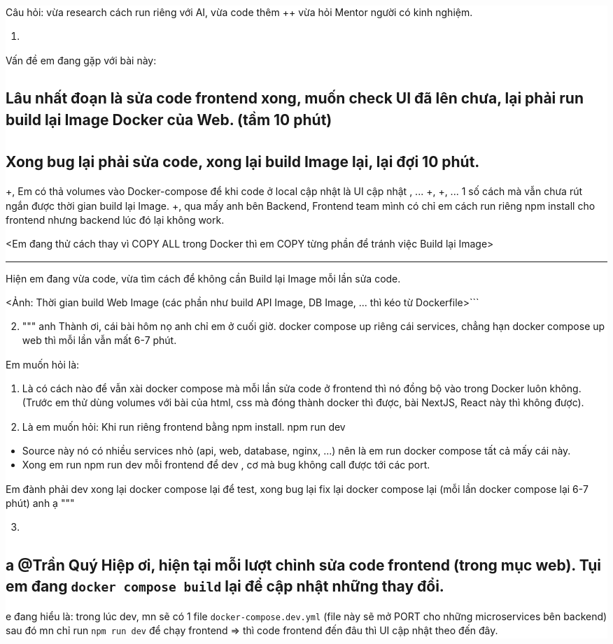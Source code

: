 
Câu hỏi: vừa research cách run riêng với AI, vừa code thêm ++ vừa hỏi Mentor người có kinh nghiệm. 

1.  ```
Vấn đề em đang gặp với bài này: 

Lâu nhất đoạn là sửa code frontend xong, muốn check UI đã lên chưa, lại phải run build lại Image Docker của Web.  (tầm 10 phút)
-------
Xong bug lại phải sửa code, xong lại build Image lại, lại đợi 10 phút. 
---------------
+, Em có thả volumes vào Docker-compose để khi code ở local cập nhật là UI cập nhật , ...
+, 
+, ... 
1 số cách mà vẫn chưa rút ngắn được thời gian build lại Image.
+, qua mấy anh bên Backend, Frontend team mình có chỉ em cách run riêng npm install cho frontend nhưng backend lúc đó lại không work. 
 

<Em đang thử cách thay vì COPY ALL trong Docker thì em COPY từng phần để tránh việc Build lại Image>

-------
Hiện em đang vừa code, vừa tìm cách để không cần Build lại Image mỗi lần sửa code. 

<Ảnh: Thời gian build Web Image (các phần như build API Image, DB Image, ... thì kéo từ Dockerfile>```

2. """
anh Thành ơi, cái bài hôm nọ anh chỉ em ở cuối giờ. 
docker compose up riêng cái services, chẳng hạn docker compose up web thì mỗi lần vẫn mất 6-7 phút. 

Em muốn hỏi là: 
1. Là có cách nào để vẫn xài docker compose mà mỗi lần sửa code ở frontend thì nó đồng bộ vào trong Docker luôn không. 
(Trước em thử dùng volumes với bài của html, css mà đóng thành docker thì được, bài NextJS, React này thì không được). 

2. Là em muốn hỏi:
Khi run riêng frontend bằng npm install. npm run dev
- Source này nó có nhiều services nhỏ (api, web, database, nginx, ...) 
nên là em run docker compose tất cả mấy cái này. 
- Xong em run npm run dev mỗi frontend để dev , cơ mà bug không call được tới các port. 

Em đành phải dev xong lại docker compose lại để test, xong bug lại fix lại docker compose lại (mỗi lần docker compose lại 6-7 phút) anh ạ
"""


3. ```em chào a Hiệp ạ. 
a @Trần Quý Hiệp  ơi, hiện tại mỗi lượt chỉnh sửa code frontend (trong mục web). Tụi em đang `docker compose build` lại để cập nhật những thay đổi. 
-------
e đang hiểu là: trong lúc dev, mn sẽ có 1 file `docker-compose.dev.yml` (file này sẽ mở PORT cho những microservices bên backend) sau đó mn chỉ run `npm run dev` để chạy frontend
=> thì code frontend đến đâu thì UI cập nhật theo đến đây. 
